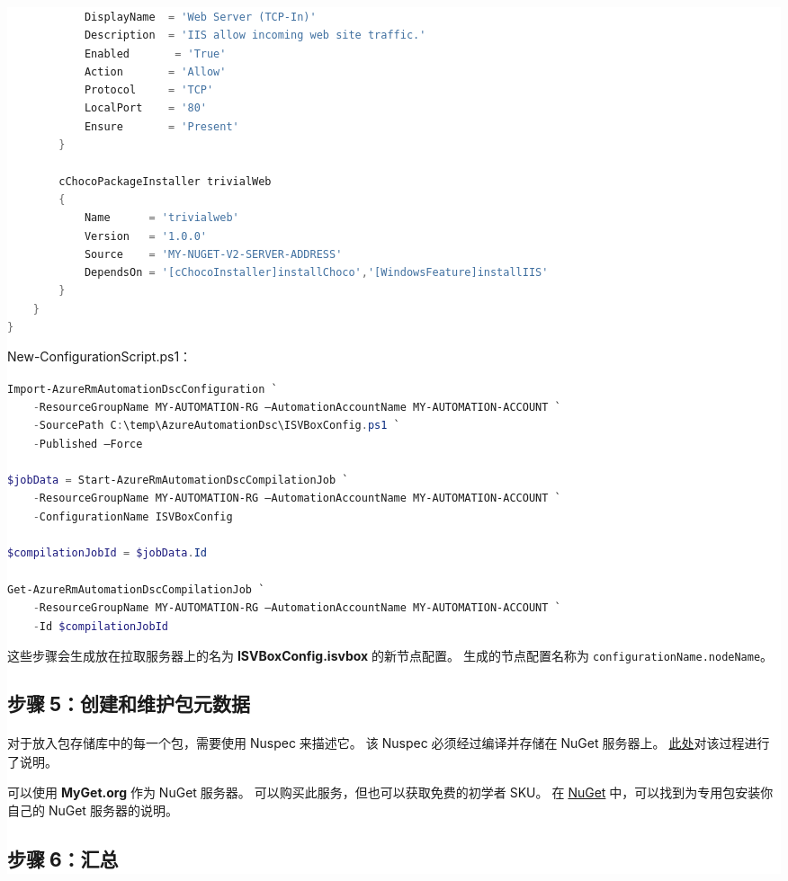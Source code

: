```powershell
            DisplayName  = 'Web Server (TCP-In)'
            Description  = 'IIS allow incoming web site traffic.'
            Enabled       = 'True'
            Action       = 'Allow'
            Protocol     = 'TCP'
            LocalPort    = '80'
            Ensure       = 'Present'
        }

        cChocoPackageInstaller trivialWeb
        {
            Name      = 'trivialweb'
            Version   = '1.0.0'
            Source    = 'MY-NUGET-V2-SERVER-ADDRESS'
            DependsOn = '[cChocoInstaller]installChoco','[WindowsFeature]installIIS'
        }
    }
}
```

New-ConfigurationScript.ps1：

```powershell
Import-AzureRmAutomationDscConfiguration `
    -ResourceGroupName MY-AUTOMATION-RG –AutomationAccountName MY-AUTOMATION-ACCOUNT `
    -SourcePath C:\temp\AzureAutomationDsc\ISVBoxConfig.ps1 `
    -Published –Force

$jobData = Start-AzureRmAutomationDscCompilationJob `
    -ResourceGroupName MY-AUTOMATION-RG –AutomationAccountName MY-AUTOMATION-ACCOUNT `
    -ConfigurationName ISVBoxConfig

$compilationJobId = $jobData.Id

Get-AzureRmAutomationDscCompilationJob `
    -ResourceGroupName MY-AUTOMATION-RG –AutomationAccountName MY-AUTOMATION-ACCOUNT `
    -Id $compilationJobId
```

这些步骤会生成放在拉取服务器上的名为 **ISVBoxConfig.isvbox** 的新节点配置。 生成的节点配置名称为 `configurationName.nodeName`。

## <a name="step-5-create-and-maintain-package-metadata"></a>步骤 5：创建和维护包元数据

对于放入包存储库中的每一个包，需要使用 Nuspec 来描述它。 该 Nuspec 必须经过编译并存储在 NuGet 服务器上。 [此处](https://docs.nuget.org/create/creating-and-publishing-a-package)对该过程进行了说明。 

可以使用 **MyGet.org** 作为 NuGet 服务器。 可以购买此服务，但也可以获取免费的初学者 SKU。 在 [NuGet](https://www.nuget.org/) 中，可以找到为专用包安装你自己的 NuGet 服务器的说明。

## <a name="step-6-tie-it-all-together"></a>步骤 6：汇总
